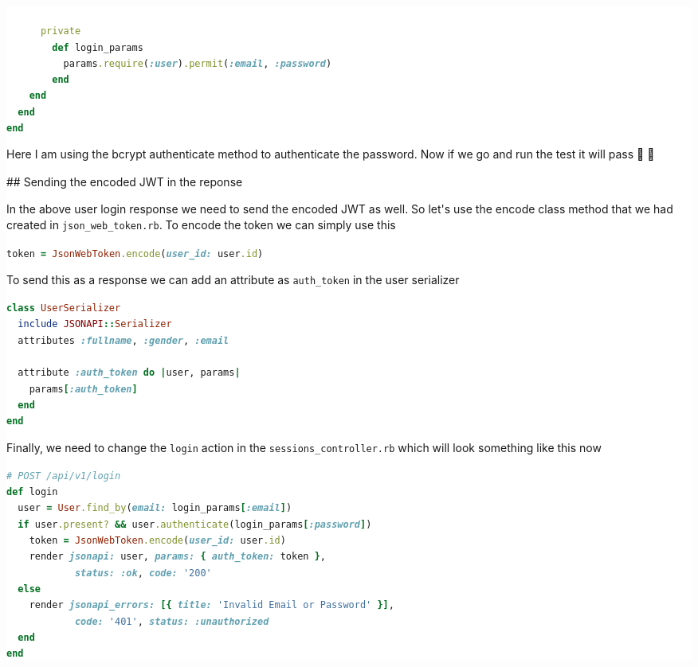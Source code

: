```ruby

      private
        def login_params
          params.require(:user).permit(:email, :password)
        end
    end
  end
end
```

Here I am using the bcrypt authenticate method to authenticate the password. Now if we go and run the test it will pass :tada: :tada:
</div>
</div>

<div class="row article-container mb-4">
<div class="col-lg-9 col-md-9 mx-auto pt-3">
## Sending the encoded JWT in the reponse

In the above user login response we need to send the encoded JWT as well. So let's use the encode class method that we had created in `json_web_token.rb`. To encode the token we can simply use this
```ruby
token = JsonWebToken.encode(user_id: user.id)
```
To send this as a response we can add an attribute as `auth_token` in the user serializer
```ruby
class UserSerializer
  include JSONAPI::Serializer
  attributes :fullname, :gender, :email

  attribute :auth_token do |user, params|
    params[:auth_token]
  end
end
```

Finally, we need to change the `login` action in the `sessions_controller.rb` which will look something like this now

```ruby
# POST /api/v1/login
def login
  user = User.find_by(email: login_params[:email])
  if user.present? && user.authenticate(login_params[:password])
    token = JsonWebToken.encode(user_id: user.id)
    render jsonapi: user, params: { auth_token: token },
            status: :ok, code: '200'
  else
    render jsonapi_errors: [{ title: 'Invalid Email or Password' }],
            code: '401', status: :unauthorized
  end
end
```

